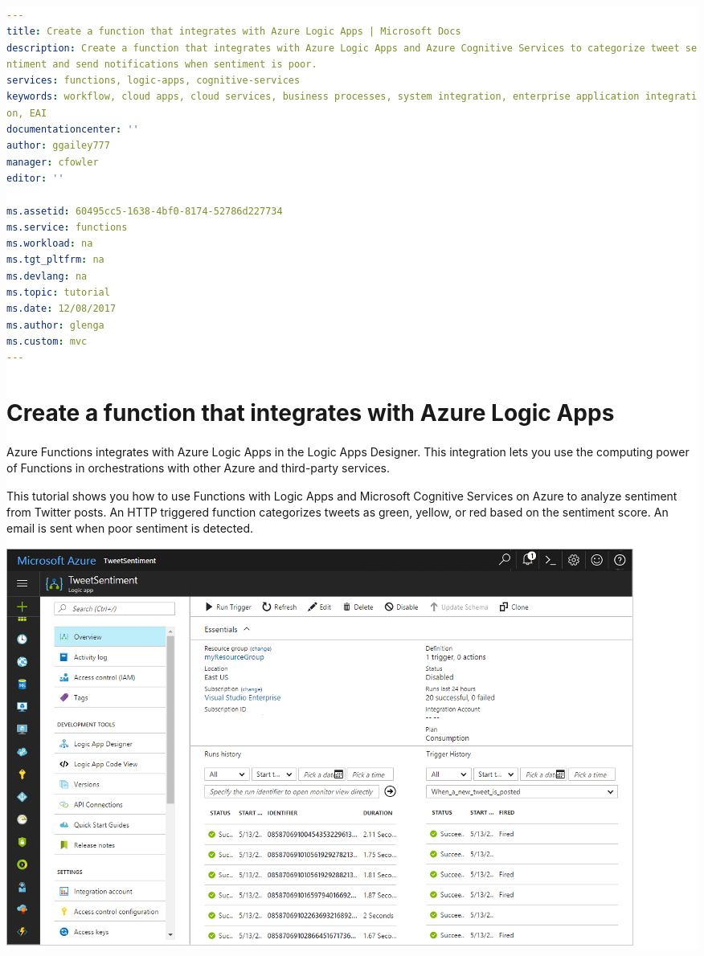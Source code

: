 ```yaml
---
title: Create a function that integrates with Azure Logic Apps | Microsoft Docs
description: Create a function that integrates with Azure Logic Apps and Azure Cognitive Services to categorize tweet sentiment and send notifications when sentiment is poor.
services: functions, logic-apps, cognitive-services
keywords: workflow, cloud apps, cloud services, business processes, system integration, enterprise application integration, EAI
documentationcenter: ''
author: ggailey777
manager: cfowler
editor: ''

ms.assetid: 60495cc5-1638-4bf0-8174-52786d227734
ms.service: functions
ms.workload: na
ms.tgt_pltfrm: na
ms.devlang: na
ms.topic: tutorial
ms.date: 12/08/2017
ms.author: glenga
ms.custom: mvc
---
```


# Create a function that integrates with Azure Logic Apps

Azure Functions integrates with Azure Logic Apps in the Logic Apps Designer. This integration lets you use the computing power of Functions in orchestrations with other Azure and third-party services. 

This tutorial shows you how to use Functions with Logic Apps and Microsoft Cognitive Services on Azure to analyze sentiment from Twitter posts. An HTTP triggered function categorizes tweets as green, yellow, or red based on the sentiment score. An email is sent when poor sentiment is detected. 

![image first two steps of app in Logic App Designer](media/functions-twitter-email/designer1.png)
